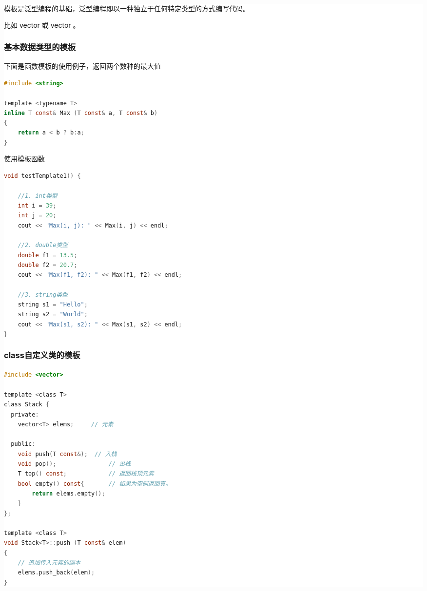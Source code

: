 模板是泛型编程的基础，泛型编程即以一种独立于任何特定类型的方式编写代码。

比如 vector <int> 或 vector <string>。


### 基本数据类型的模板

下面是函数模板的使用例子，返回两个数种的最大值

```c
#include <string>

template <typename T>
inline T const& Max (T const& a, T const& b)
{
    return a < b ? b:a;
}
```

使用模板函数

```c
void testTemplate1() {
    
    //1. int类型
    int i = 39;
    int j = 20;
    cout << "Max(i, j): " << Max(i, j) << endl;
    
    //2. double类型
    double f1 = 13.5;
    double f2 = 20.7;
    cout << "Max(f1, f2): " << Max(f1, f2) << endl;
    
    //3. string类型
    string s1 = "Hello";
    string s2 = "World";
    cout << "Max(s1, s2): " << Max(s1, s2) << endl;
}
```

### class自定义类的模板

```c
#include <vector>

template <class T>
class Stack { 
  private: 
    vector<T> elems;     // 元素 

  public: 
    void push(T const&);  // 入栈
    void pop();               // 出栈
    T top() const;            // 返回栈顶元素
    bool empty() const{       // 如果为空则返回真。
        return elems.empty(); 
    } 
}; 

template <class T>
void Stack<T>::push (T const& elem) 
{ 
    // 追加传入元素的副本
    elems.push_back(elem);    
} 

```
